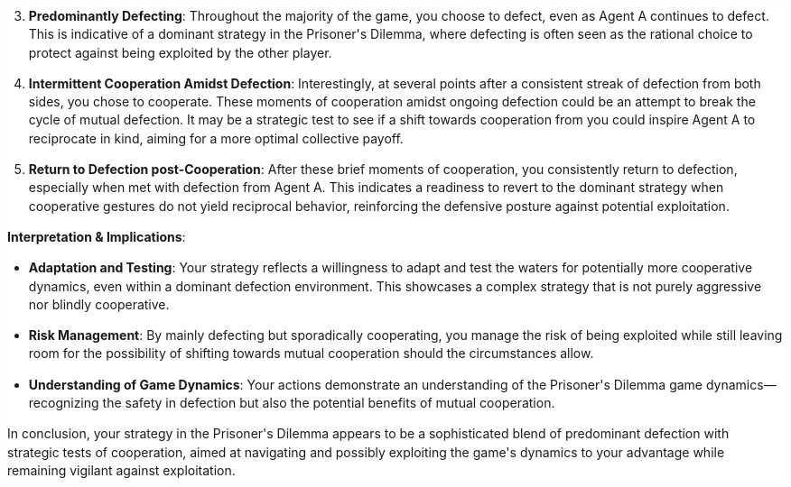 3. **Predominantly Defecting**: Throughout the majority of the game, you choose to defect, even as Agent A continues to defect. This is indicative of a dominant strategy in the Prisoner's Dilemma, where defecting is often seen as the rational choice to protect against being exploited by the other player.

4. **Intermittent Cooperation Amidst Defection**: Interestingly, at several points after a consistent streak of defection from both sides, you chose to cooperate. These moments of cooperation amidst ongoing defection could be an attempt to break the cycle of mutual defection. It may be a strategic test to see if a shift towards cooperation from you could inspire Agent A to reciprocate in kind, aiming for a more optimal collective payoff.

5. **Return to Defection post-Cooperation**: After these brief moments of cooperation, you consistently return to defection, especially when met with defection from Agent A. This indicates a readiness to revert to the dominant strategy when cooperative gestures do not yield reciprocal behavior, reinforcing the defensive posture against potential exploitation.

**Interpretation & Implications**:

- **Adaptation and Testing**: Your strategy reflects a willingness to adapt and test the waters for potentially more cooperative dynamics, even within a dominant defection environment. This showcases a complex strategy that is not purely aggressive nor blindly cooperative.

- **Risk Management**: By mainly defecting but sporadically cooperating, you manage the risk of being exploited while still leaving room for the possibility of shifting towards mutual cooperation should the circumstances allow.

- **Understanding of Game Dynamics**: Your actions demonstrate an understanding of the Prisoner's Dilemma game dynamics—recognizing the safety in defection but also the potential benefits of mutual cooperation.

In conclusion, your strategy in the Prisoner's Dilemma appears to be a sophisticated blend of predominant defection with strategic tests of cooperation, aimed at navigating and possibly exploiting the game's dynamics to your advantage while remaining vigilant against exploitation.
